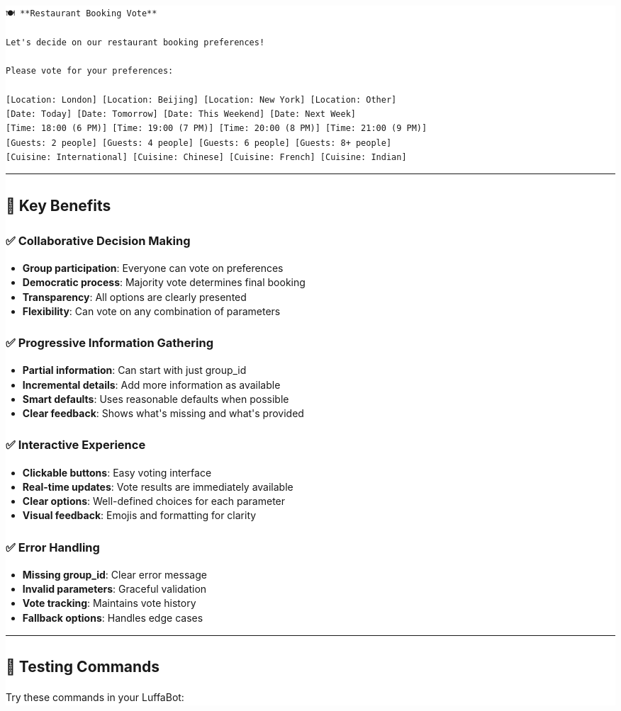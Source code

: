 ```
🍽️ **Restaurant Booking Vote**

Let's decide on our restaurant booking preferences!

Please vote for your preferences:

[Location: London] [Location: Beijing] [Location: New York] [Location: Other]
[Date: Today] [Date: Tomorrow] [Date: This Weekend] [Date: Next Week]
[Time: 18:00 (6 PM)] [Time: 19:00 (7 PM)] [Time: 20:00 (8 PM)] [Time: 21:00 (9 PM)]
[Guests: 2 people] [Guests: 4 people] [Guests: 6 people] [Guests: 8+ people]
[Cuisine: International] [Cuisine: Chinese] [Cuisine: French] [Cuisine: Indian]
```

---

## 🎯 **Key Benefits**

### **✅ Collaborative Decision Making**

- **Group participation**: Everyone can vote on preferences
- **Democratic process**: Majority vote determines final booking
- **Transparency**: All options are clearly presented
- **Flexibility**: Can vote on any combination of parameters

### **✅ Progressive Information Gathering**

- **Partial information**: Can start with just group_id
- **Incremental details**: Add more information as available
- **Smart defaults**: Uses reasonable defaults when possible
- **Clear feedback**: Shows what's missing and what's provided

### **✅ Interactive Experience**

- **Clickable buttons**: Easy voting interface
- **Real-time updates**: Vote results are immediately available
- **Clear options**: Well-defined choices for each parameter
- **Visual feedback**: Emojis and formatting for clarity

### **✅ Error Handling**

- **Missing group_id**: Clear error message
- **Invalid parameters**: Graceful validation
- **Vote tracking**: Maintains vote history
- **Fallback options**: Handles edge cases

---

## 🧪 **Testing Commands**

Try these commands in your LuffaBot:

